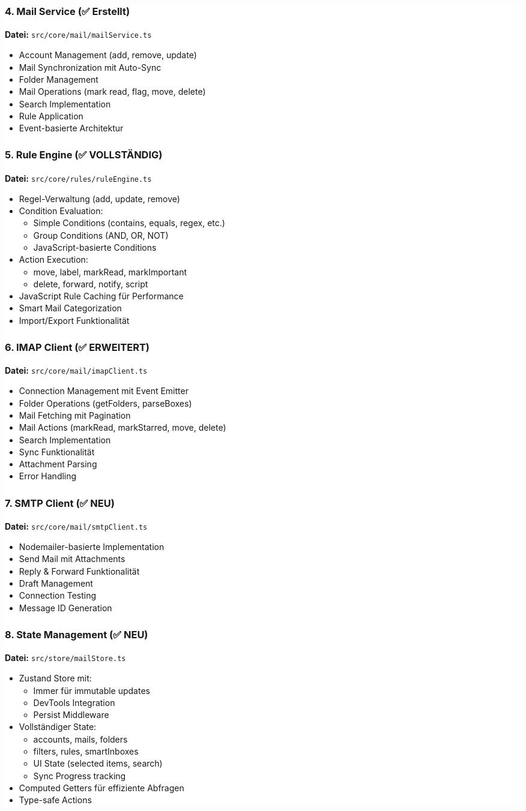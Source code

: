 ### 4. Mail Service (✅ Erstellt)
**Datei:** `src/core/mail/mailService.ts`
- Account Management (add, remove, update)
- Mail Synchronization mit Auto-Sync
- Folder Management
- Mail Operations (mark read, flag, move, delete)
- Search Implementation
- Rule Application
- Event-basierte Architektur

### 5. Rule Engine (✅ VOLLSTÄNDIG)
**Datei:** `src/core/rules/ruleEngine.ts`
- Regel-Verwaltung (add, update, remove)
- Condition Evaluation:
  - Simple Conditions (contains, equals, regex, etc.)
  - Group Conditions (AND, OR, NOT)
  - JavaScript-basierte Conditions
- Action Execution:
  - move, label, markRead, markImportant
  - delete, forward, notify, script
- JavaScript Rule Caching für Performance
- Smart Mail Categorization
- Import/Export Funktionalität

### 6. IMAP Client (✅ ERWEITERT)
**Datei:** `src/core/mail/imapClient.ts`
- Connection Management mit Event Emitter
- Folder Operations (getFolders, parseBoxes)
- Mail Fetching mit Pagination
- Mail Actions (markRead, markStarred, move, delete)
- Search Implementation
- Sync Funktionalität
- Attachment Parsing
- Error Handling

### 7. SMTP Client (✅ NEU)
**Datei:** `src/core/mail/smtpClient.ts`
- Nodemailer-basierte Implementation
- Send Mail mit Attachments
- Reply & Forward Funktionalität
- Draft Management
- Connection Testing
- Message ID Generation

### 8. State Management (✅ NEU)
**Datei:** `src/store/mailStore.ts`
- Zustand Store mit:
  - Immer für immutable updates
  - DevTools Integration
  - Persist Middleware
- Vollständiger State:
  - accounts, mails, folders
  - filters, rules, smartInboxes
  - UI State (selected items, search)
  - Sync Progress tracking
- Computed Getters für effiziente Abfragen
- Type-safe Actions
